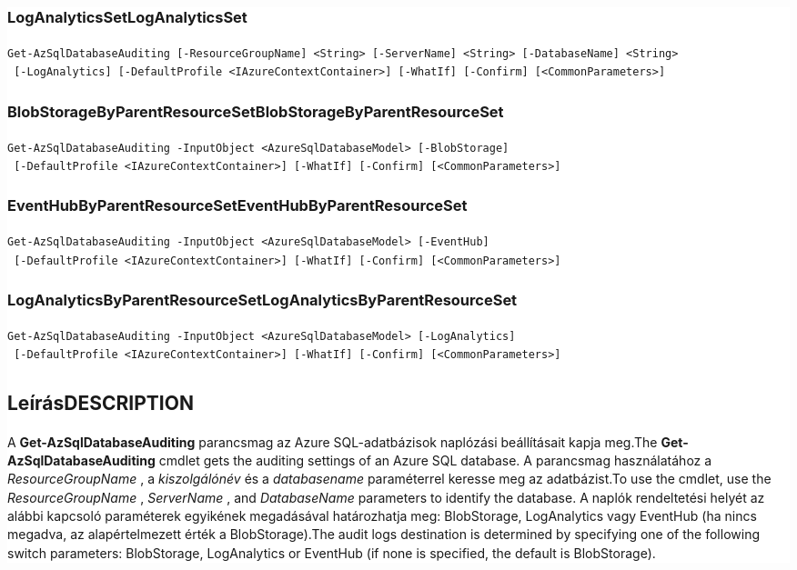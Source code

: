### <span data-ttu-id="ed2f9-107">LogAnalyticsSet</span><span class="sxs-lookup"><span data-stu-id="ed2f9-107">LogAnalyticsSet</span></span>
```
Get-AzSqlDatabaseAuditing [-ResourceGroupName] <String> [-ServerName] <String> [-DatabaseName] <String>
 [-LogAnalytics] [-DefaultProfile <IAzureContextContainer>] [-WhatIf] [-Confirm] [<CommonParameters>]
```

### <span data-ttu-id="ed2f9-108">BlobStorageByParentResourceSet</span><span class="sxs-lookup"><span data-stu-id="ed2f9-108">BlobStorageByParentResourceSet</span></span>
```
Get-AzSqlDatabaseAuditing -InputObject <AzureSqlDatabaseModel> [-BlobStorage]
 [-DefaultProfile <IAzureContextContainer>] [-WhatIf] [-Confirm] [<CommonParameters>]
```

### <span data-ttu-id="ed2f9-109">EventHubByParentResourceSet</span><span class="sxs-lookup"><span data-stu-id="ed2f9-109">EventHubByParentResourceSet</span></span>
```
Get-AzSqlDatabaseAuditing -InputObject <AzureSqlDatabaseModel> [-EventHub]
 [-DefaultProfile <IAzureContextContainer>] [-WhatIf] [-Confirm] [<CommonParameters>]
```

### <span data-ttu-id="ed2f9-110">LogAnalyticsByParentResourceSet</span><span class="sxs-lookup"><span data-stu-id="ed2f9-110">LogAnalyticsByParentResourceSet</span></span>
```
Get-AzSqlDatabaseAuditing -InputObject <AzureSqlDatabaseModel> [-LogAnalytics]
 [-DefaultProfile <IAzureContextContainer>] [-WhatIf] [-Confirm] [<CommonParameters>]
```

## <span data-ttu-id="ed2f9-111">Leírás</span><span class="sxs-lookup"><span data-stu-id="ed2f9-111">DESCRIPTION</span></span>
<span data-ttu-id="ed2f9-112">A **Get-AzSqlDatabaseAuditing** parancsmag az Azure SQL-adatbázisok naplózási beállításait kapja meg.</span><span class="sxs-lookup"><span data-stu-id="ed2f9-112">The **Get-AzSqlDatabaseAuditing** cmdlet gets the auditing settings of an Azure SQL database.</span></span>
<span data-ttu-id="ed2f9-113">A parancsmag használatához a *ResourceGroupName* , a *kiszolgálónév* és a *databasename* paraméterrel keresse meg az adatbázist.</span><span class="sxs-lookup"><span data-stu-id="ed2f9-113">To use the cmdlet, use the *ResourceGroupName* , *ServerName* , and *DatabaseName* parameters to identify the database.</span></span>
<span data-ttu-id="ed2f9-114">A naplók rendeltetési helyét az alábbi kapcsoló paraméterek egyikének megadásával határozhatja meg: BlobStorage, LogAnalytics vagy EventHub (ha nincs megadva, az alapértelmezett érték a BlobStorage).</span><span class="sxs-lookup"><span data-stu-id="ed2f9-114">The audit logs destination is determined by specifying one of the following switch parameters: BlobStorage, LogAnalytics or EventHub (if none is specified, the default is BlobStorage).</span></span>
